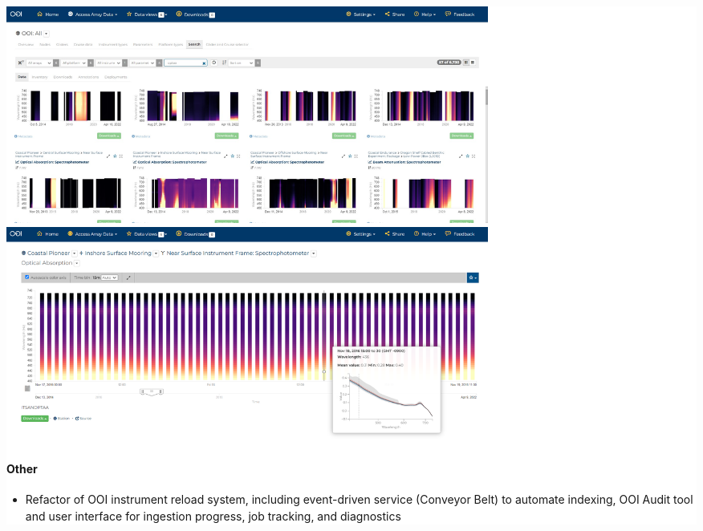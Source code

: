 <img src="/assets/images/release_notes/ooi.1.3.4.png" class="img-responsive" width="600"/>

<img src="/assets/images/release_notes/ooi.1.3.5.png" class="img-responsive" width="600"/>

#### Other
* Refactor of OOI instrument reload system, including event-driven service (Conveyor Belt) to automate indexing, OOI Audit tool and user interface for ingestion progress, job tracking, and diagnostics
